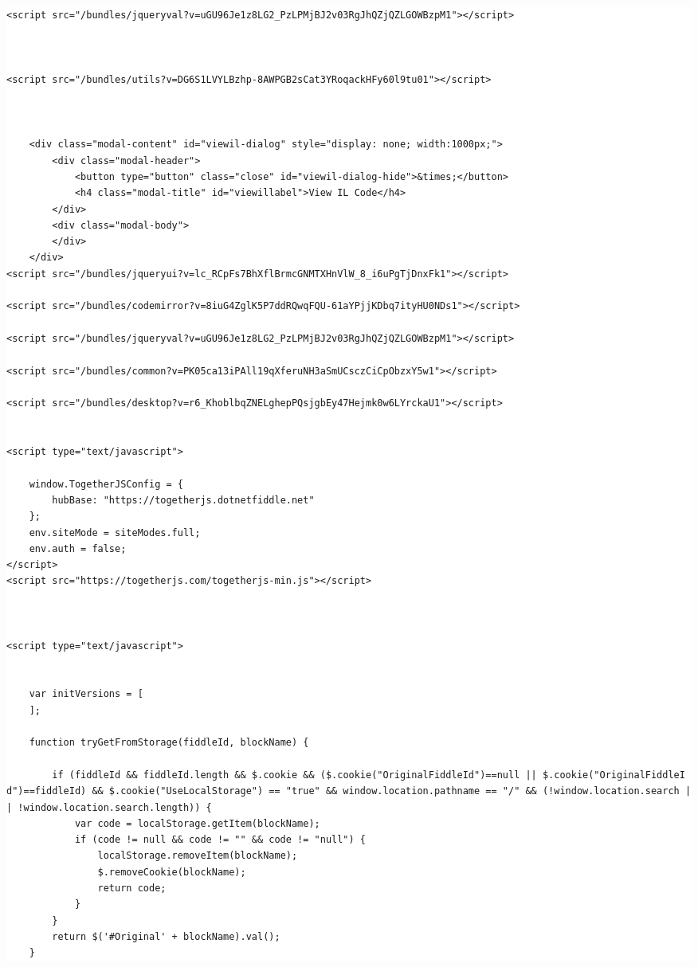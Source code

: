 	<script src="/bundles/jqueryval?v=uGU96Je1z8LG2_PzLPMjBJ2v03RgJhQZjQZLGOWBzpM1"></script>


	
    <script src="/bundles/utils?v=DG6S1LVYLBzhp-8AWPGB2sCat3YRoqackHFy60l9tu01"></script>

	
			
		<div class="modal-content" id="viewil-dialog" style="display: none; width:1000px;">
			<div class="modal-header">
				<button type="button" class="close" id="viewil-dialog-hide">&times;</button>
				<h4 class="modal-title" id="viewillabel">View IL Code</h4>
			</div>
			<div class="modal-body">
			</div>
		</div>
	<script src="/bundles/jqueryui?v=lc_RCpFs7BhXflBrmcGNMTXHnVlW_8_i6uPgTjDnxFk1"></script>

	<script src="/bundles/codemirror?v=8iuG4ZglK5P7ddRQwqFQU-61aYPjjKDbq7ityHU0NDs1"></script>

    <script src="/bundles/jqueryval?v=uGU96Je1z8LG2_PzLPMjBJ2v03RgJhQZjQZLGOWBzpM1"></script>

    <script src="/bundles/common?v=PK05ca13iPAll19qXferuNH3aSmUCsczCiCpObzxY5w1"></script>

	<script src="/bundles/desktop?v=r6_KhoblbqZNELghepPQsjgbEy47Hejmk0w6LYrckaU1"></script>


	<script type="text/javascript">

		window.TogetherJSConfig = {
			hubBase: "https://togetherjs.dotnetfiddle.net"
		};
		env.siteMode = siteModes.full;
		env.auth = false;
	</script>
    <script src="https://togetherjs.com/togetherjs-min.js"></script>

	
    
	<script type="text/javascript">


		var initVersions = [
		];

		function tryGetFromStorage(fiddleId, blockName) {
			
			if (fiddleId && fiddleId.length && $.cookie && ($.cookie("OriginalFiddleId")==null || $.cookie("OriginalFiddleId")==fiddleId) && $.cookie("UseLocalStorage") == "true" && window.location.pathname == "/" && (!window.location.search || !window.location.search.length)) {
				var code = localStorage.getItem(blockName);
				if (code != null && code != "" && code != "null") {
					localStorage.removeItem(blockName);
					$.removeCookie(blockName);
					return code;
				}
			}
			return $('#Original' + blockName).val();
		}
		